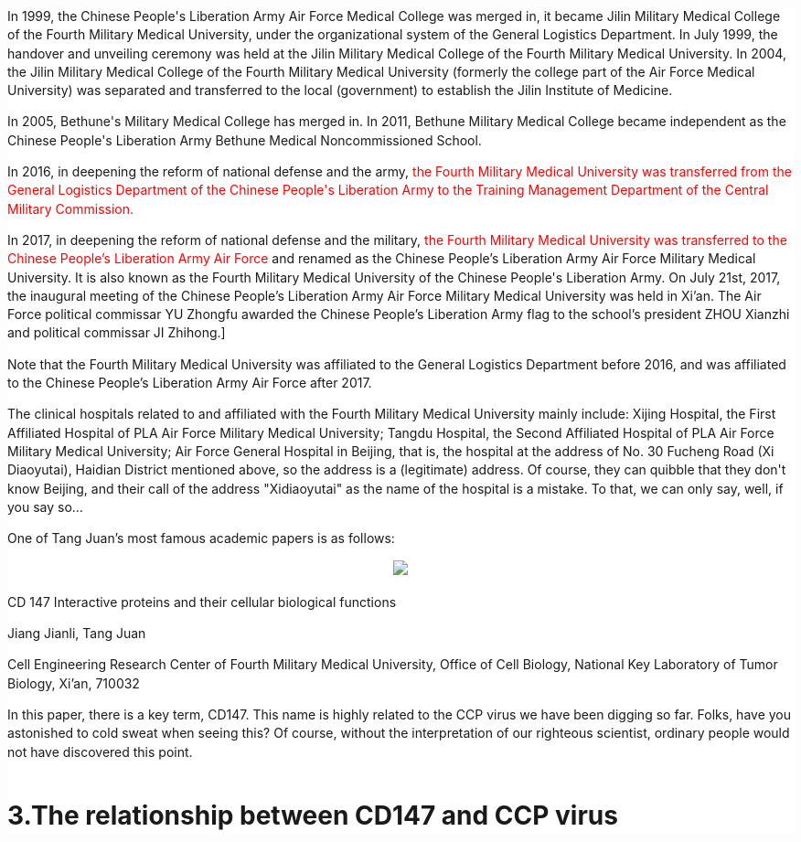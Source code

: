 In 1999, the Chinese People's Liberation Army Air Force Medical College was merged in, it became Jilin Military Medical College of the Fourth Military Medical University, under the organizational system of the General Logistics Department. In July 1999, the handover and unveiling ceremony was held at the Jilin Military Medical College of the Fourth Military Medical University. In 2004, the Jilin Military Medical College of the Fourth Military Medical University (formerly the college part of the Air Force Medical University) was separated and transferred to the local (government) to establish the Jilin Institute of Medicine.<p><p>

In 2005, Bethune's Military Medical College has merged in. In 2011, Bethune Military Medical College became independent as the Chinese People's Liberation Army Bethune Medical Noncommissioned School.<p><p>

In 2016, in deepening the reform of national defense and the army, <font color="red">the Fourth Military Medical University was transferred from the General Logistics Department of the Chinese People's Liberation Army to the Training Management Department of the Central Military Commission.</font><p><p>

In 2017, in deepening the reform of national defense and the military, <font color="red">the Fourth Military Medical University was transferred to the Chinese People’s Liberation Army Air Force</font> and renamed as the Chinese People’s Liberation Army Air Force Military Medical University. It is also known as the Fourth Military Medical University of the Chinese People's Liberation Army. On July 21st, 2017, the inaugural meeting of the Chinese People’s Liberation Army Air Force Military Medical University was held in Xi’an. The Air Force political commissar YU Zhongfu awarded the Chinese People’s Liberation Army flag to the school’s president ZHOU Xianzhi and political commissar JI Zhihong.]<p><p>

Note that the Fourth Military Medical University was affiliated to the General Logistics Department before 2016, and was affiliated to the Chinese People’s Liberation Army Air Force after 2017.<p><p>

The clinical hospitals related to and affiliated with the Fourth Military Medical University mainly include: Xijing Hospital, the First Affiliated Hospital of PLA Air Force Military Medical University; Tangdu Hospital, the Second Affiliated Hospital of PLA Air Force Military Medical University; Air Force General Hospital in Beijing, that is, the hospital at the address of No. 30 Fucheng Road (Xi Diaoyutai), Haidian District mentioned above, so the address is a (legitimate) address. Of course, they can quibble that they don't know Beijing, and their call of the address "Xidiaoyutai" as the name of the hospital is a mistake. To that, we can only say, well, if you say so…<p><p>

One of Tang Juan’s most famous academic papers is as follows:<p><p>

<center>
    <img src="../../../../image/dt/tj6.png"/>
</center>

CD 147 Interactive proteins and their cellular biological functions<p><p>

Jiang Jianli, Tang Juan<p><p>

Cell Engineering Research Center of Fourth Military Medical University, Office of Cell Biology, National Key Laboratory of Tumor Biology, Xi’an, 710032<p><p>

In this paper, there is a key term, CD147. This name is highly related to the CCP virus we have been digging so far. Folks, have you astonished to cold sweat when seeing this? Of course, without the interpretation of our righteous scientist, ordinary people would not have discovered this point.<p><p>

<h1>3.The relationship between CD147 and CCP virus</h1>
